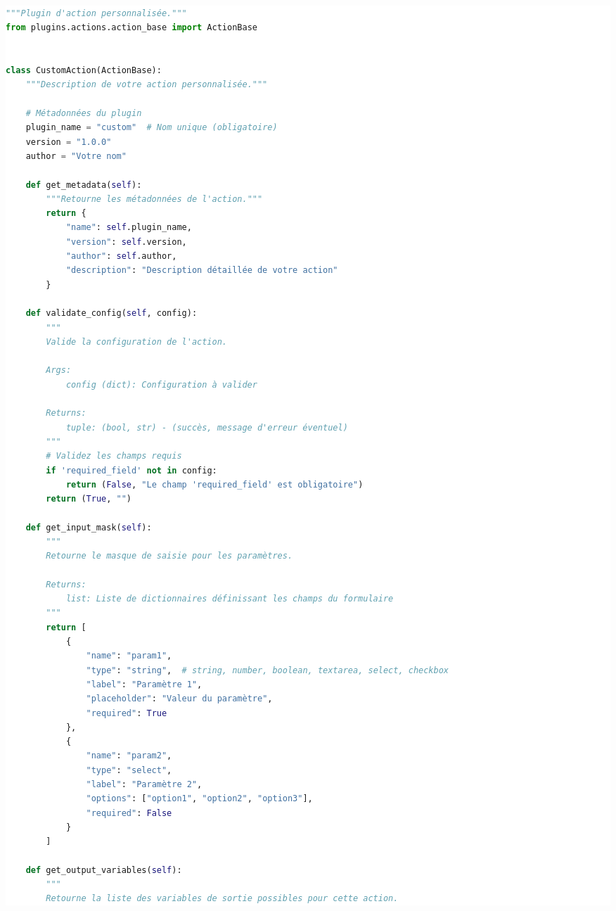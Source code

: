 ```python
"""Plugin d'action personnalisée."""
from plugins.actions.action_base import ActionBase


class CustomAction(ActionBase):
    """Description de votre action personnalisée."""
    
    # Métadonnées du plugin
    plugin_name = "custom"  # Nom unique (obligatoire)
    version = "1.0.0"
    author = "Votre nom"
    
    def get_metadata(self):
        """Retourne les métadonnées de l'action."""
        return {
            "name": self.plugin_name,
            "version": self.version,
            "author": self.author,
            "description": "Description détaillée de votre action"
        }
    
    def validate_config(self, config):
        """
        Valide la configuration de l'action.
        
        Args:
            config (dict): Configuration à valider
        
        Returns:
            tuple: (bool, str) - (succès, message d'erreur éventuel)
        """
        # Validez les champs requis
        if 'required_field' not in config:
            return (False, "Le champ 'required_field' est obligatoire")
        return (True, "")
    
    def get_input_mask(self):
        """
        Retourne le masque de saisie pour les paramètres.
        
        Returns:
            list: Liste de dictionnaires définissant les champs du formulaire
        """
        return [
            {
                "name": "param1",
                "type": "string",  # string, number, boolean, textarea, select, checkbox
                "label": "Paramètre 1",
                "placeholder": "Valeur du paramètre",
                "required": True
            },
            {
                "name": "param2",
                "type": "select",
                "label": "Paramètre 2",
                "options": ["option1", "option2", "option3"],
                "required": False
            }
        ]
    
    def get_output_variables(self):
        """
        Retourne la liste des variables de sortie possibles pour cette action.
```